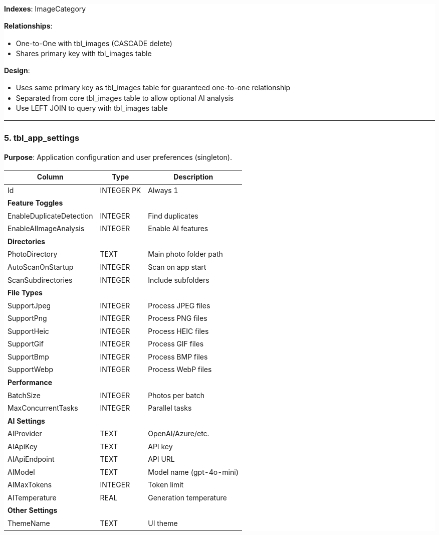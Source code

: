 **Indexes**: ImageCategory

**Relationships**: 
- One-to-One with tbl_images (CASCADE delete)
- Shares primary key with tbl_images table

**Design**: 
- Uses same primary key as tbl_images table for guaranteed one-to-one relationship
- Separated from core tbl_images table to allow optional AI analysis
- Use LEFT JOIN to query with tbl_images table

---

### 5. **tbl_app_settings**
**Purpose**: Application configuration and user preferences (singleton).

| Column | Type | Description |
|--------|------|-------------|
| Id | INTEGER PK | Always 1 |
| **Feature Toggles** | | |
| EnableDuplicateDetection | INTEGER | Find duplicates |
| EnableAIImageAnalysis | INTEGER | Enable AI features |
| **Directories** | | |
| PhotoDirectory | TEXT | Main photo folder path |
| AutoScanOnStartup | INTEGER | Scan on app start |
| ScanSubdirectories | INTEGER | Include subfolders |
| **File Types** | | |
| SupportJpeg | INTEGER | Process JPEG files |
| SupportPng | INTEGER | Process PNG files |
| SupportHeic | INTEGER | Process HEIC files |
| SupportGif | INTEGER | Process GIF files |
| SupportBmp | INTEGER | Process BMP files |
| SupportWebp | INTEGER | Process WebP files |
| **Performance** | | |
| BatchSize | INTEGER | Photos per batch |
| MaxConcurrentTasks | INTEGER | Parallel tasks |
| **AI Settings** | | |
| AIProvider | TEXT | OpenAI/Azure/etc. |
| AIApiKey | TEXT | API key |
| AIApiEndpoint | TEXT | API URL |
| AIModel | TEXT | Model name (gpt-4o-mini) |
| AIMaxTokens | INTEGER | Token limit |
| AITemperature | REAL | Generation temperature |
| **Other Settings** | | |
| ThemeName | TEXT | UI theme |